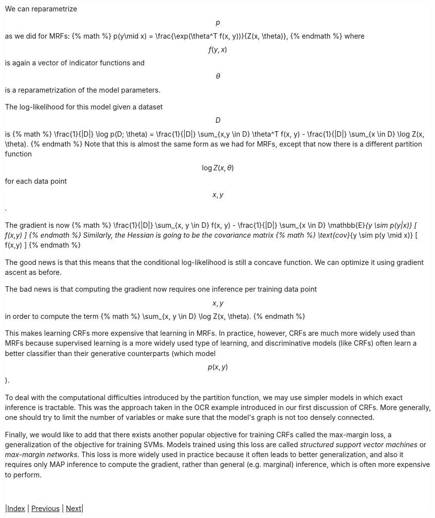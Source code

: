 We can reparametrize $$p$$ as we did for MRFs:
{% math %}
p(y\mid x) = \frac{\exp(\theta^T f(x, y))}{Z(x, \theta)},
{% endmath %}
where $$f(y, x)$$ is again a vector of indicator functions and $$\theta$$ is a reparametrization of the model parameters.

The log-likelihood for this model given a dataset $$D$$ is
{% math %}
\frac{1}{|D|} \log p(D; \theta) = \frac{1}{|D|} \sum_{x,y \in D} \theta^T f(x, y) - \frac{1}{|D|} \sum_{x \in D} \log Z(x, \theta).
{% endmath %}
Note that this is almost the same form as we had for MRFs, except that now there is a different partition function $$\log Z(x, \theta)$$ for each data point $$x,y$$.

The gradient is now
{% math %}
\frac{1}{|D|} \sum_{x, y \in D} f(x, y) - \frac{1}{|D|} \sum_{x \in D} \mathbb{E}_{y \sim p(y|x)} [ f(x,y) ]
{% endmath %}
Similarly, the Hessian is going to be the covariance matrix 
{% math %}
\text{cov}_{y \sim p(y \mid x)} [ f(x,y) ]
{% endmath %}

The good news is that this means that the conditional log-likelihood is still a concave function. We can optimize it using gradient ascent as before.

The bad news is that computing the gradient now requires one inference per training data point $$x, y$$ in order to compute the term
{% math %}
\sum_{x, y \in D} \log Z(x, \theta).
{% endmath %}

This makes learning CRFs more expensive that learning in MRFs. In practice, however, CRFs are much more widely used than MRFs because supervised learning is a more widely used type of learning, and discriminative models (like CRFs) often learn a better classifier than their generative counterparts (which model $$p(x,y)$$).

To deal with the computational difficulties introduced by the partition function, we may use simpler models in which exact inference is tractable. This was the approach taken in the OCR example introduced in our first discussion of CRFs. More generally, one should try to limit the number of variables or make sure that the model's graph is not too densely connected.

Finally, we would like to add that there exists another popular objective for training CRFs called the max-margin loss, a generalization of the objective for training SVMs. Models trained using this loss are called *structured support vector machines* or *max-margin networks*. This loss is more widely used in practice because it often leads to better generalization, and also it requires only MAP inference to compute the gradient, rather than general (e.g. marginal) inference, which is often more expensive to perform.


<br/>

|[Index](../../) | [Previous](../directed) |  [Next](../latent)|